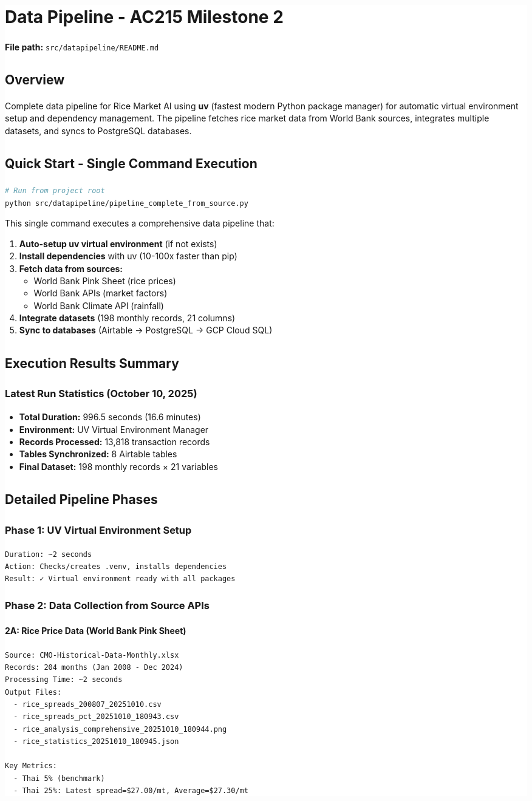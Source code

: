 # Data Pipeline - AC215 Milestone 2

**File path:** `src/datapipeline/README.md`

## Overview

Complete data pipeline for Rice Market AI using **uv** (fastest modern Python package manager) for automatic virtual environment setup and dependency management. The pipeline fetches rice market data from World Bank sources, integrates multiple datasets, and syncs to PostgreSQL databases.

## Quick Start - Single Command Execution

```bash
# Run from project root
python src/datapipeline/pipeline_complete_from_source.py
```

This single command executes a comprehensive data pipeline that:
1. **Auto-setup uv virtual environment** (if not exists)
2. **Install dependencies** with uv (10-100x faster than pip)
3. **Fetch data from sources:**
    - World Bank Pink Sheet (rice prices)
    - World Bank APIs (market factors)
    - World Bank Climate API (rainfall)
4. **Integrate datasets** (198 monthly records, 21 columns)
5. **Sync to databases** (Airtable → PostgreSQL → GCP Cloud SQL)

## Execution Results Summary

### Latest Run Statistics (October 10, 2025)
- **Total Duration:** 996.5 seconds (16.6 minutes)
- **Environment:** UV Virtual Environment Manager
- **Records Processed:** 13,818 transaction records
- **Tables Synchronized:** 8 Airtable tables
- **Final Dataset:** 198 monthly records × 21 variables

## Detailed Pipeline Phases

### Phase 1: UV Virtual Environment Setup
```
Duration: ~2 seconds
Action: Checks/creates .venv, installs dependencies
Result: ✓ Virtual environment ready with all packages
```

### Phase 2: Data Collection from Source APIs

#### 2A: Rice Price Data (World Bank Pink Sheet)
```
Source: CMO-Historical-Data-Monthly.xlsx
Records: 204 months (Jan 2008 - Dec 2024)
Processing Time: ~2 seconds
Output Files:
  - rice_spreads_200807_20251010.csv
  - rice_spreads_pct_20251010_180943.csv
  - rice_analysis_comprehensive_20251010_180944.png
  - rice_statistics_20251010_180945.json

Key Metrics:
  - Thai 5% (benchmark)
  - Thai 25%: Latest spread=$27.00/mt, Average=$27.30/mt
```